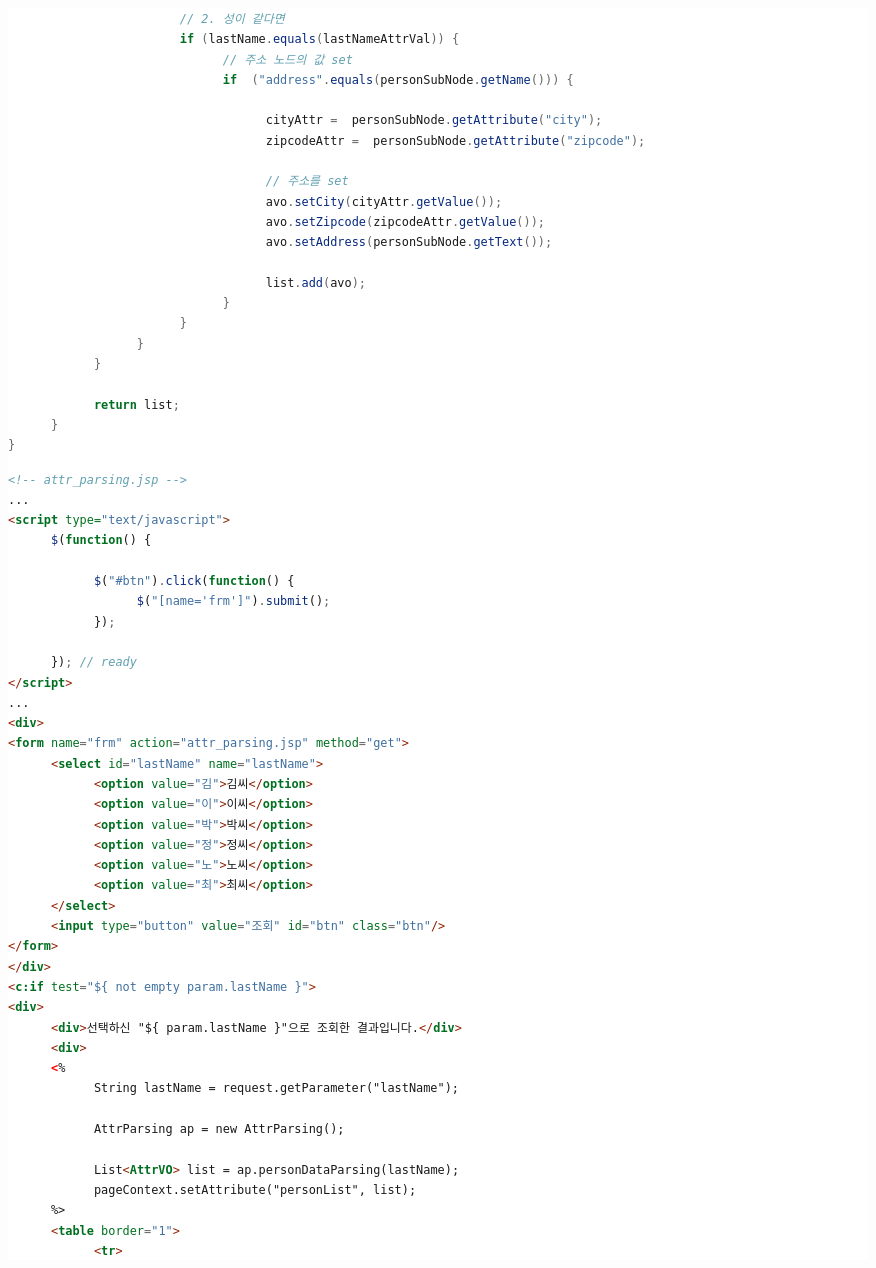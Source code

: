 ```java
                        // 2. 성이 같다면
                        if (lastName.equals(lastNameAttrVal)) {
                              // 주소 노드의 값 set
                              if  ("address".equals(personSubNode.getName())) {
                                    
                                    cityAttr =  personSubNode.getAttribute("city");
                                    zipcodeAttr =  personSubNode.getAttribute("zipcode");
                                    
                                    // 주소를 set
                                    avo.setCity(cityAttr.getValue());
                                    avo.setZipcode(zipcodeAttr.getValue());
                                    avo.setAddress(personSubNode.getText());

                                    list.add(avo);
                              }
                        }
                  }
            }
            
            return list;
      }
}
```

```html
<!-- attr_parsing.jsp -->
...
<script type="text/javascript">
      $(function() {
            
            $("#btn").click(function() {
                  $("[name='frm']").submit();
            });
            
      }); // ready
</script>
...
<div>
<form name="frm" action="attr_parsing.jsp" method="get">
      <select id="lastName" name="lastName">
            <option value="김">김씨</option>
            <option value="이">이씨</option>
            <option value="박">박씨</option>
            <option value="정">정씨</option>
            <option value="노">노씨</option>
            <option value="최">최씨</option>
      </select>
      <input type="button" value="조회" id="btn" class="btn"/>
</form>
</div>
<c:if test="${ not empty param.lastName }">
<div>
      <div>선택하신 "${ param.lastName }"으로 조회한 결과입니다.</div>
      <div>
      <%
            String lastName = request.getParameter("lastName");
            
            AttrParsing ap = new AttrParsing();
            
            List<AttrVO> list = ap.personDataParsing(lastName);
            pageContext.setAttribute("personList", list);
      %>
      <table border="1">
            <tr>
```